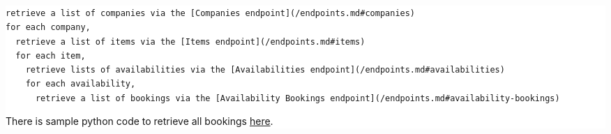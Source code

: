    retrieve a list of companies via the [Companies endpoint](/endpoints.md#companies)
    for each company,
      retrieve a list of items via the [Items endpoint](/endpoints.md#items)
      for each item,
        retrieve lists of availabilities via the [Availabilities endpoint](/endpoints.md#availabilities)
        for each availability,
          retrieve a list of bookings via the [Availability Bookings endpoint](/endpoints.md#availability-bookings)

There is sample python code to retrieve all bookings [here](/external-api/examples/retrieve_bookings.py).
